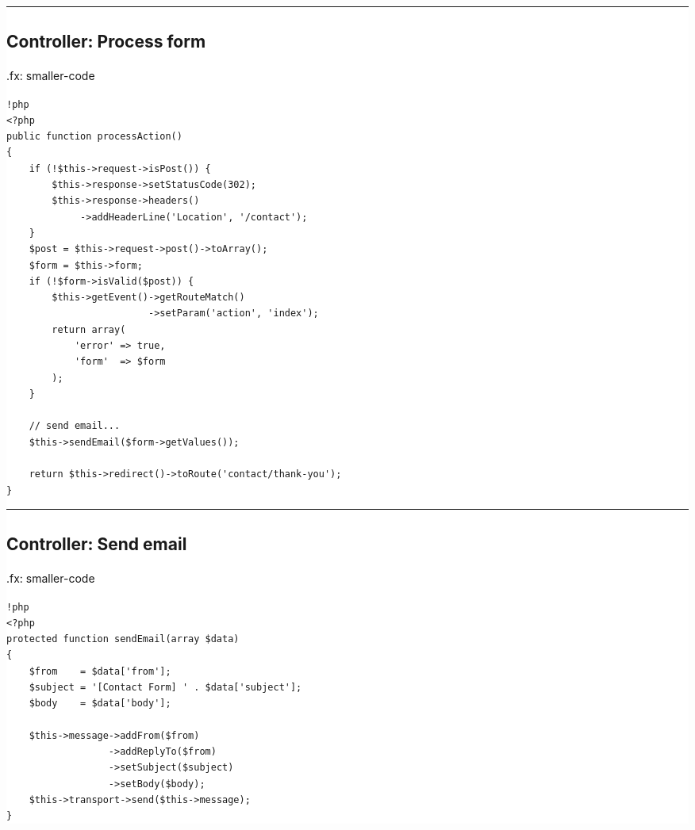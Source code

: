 ----

Controller: Process form
----

.fx: smaller-code

    !php
    <?php
    public function processAction()
    {
        if (!$this->request->isPost()) {
            $this->response->setStatusCode(302);
            $this->response->headers()
                 ->addHeaderLine('Location', '/contact');
        }
        $post = $this->request->post()->toArray();
        $form = $this->form;
        if (!$form->isValid($post)) {
            $this->getEvent()->getRouteMatch()
                             ->setParam('action', 'index');
            return array(
                'error' => true,
                'form'  => $form
            );
        }

        // send email...
        $this->sendEmail($form->getValues());

        return $this->redirect()->toRoute('contact/thank-you');
    }

----

Controller: Send email
----

.fx: smaller-code

    !php
    <?php
    protected function sendEmail(array $data)
    {
        $from    = $data['from'];
        $subject = '[Contact Form] ' . $data['subject'];
        $body    = $data['body'];

        $this->message->addFrom($from)
                      ->addReplyTo($from)
                      ->setSubject($subject)
                      ->setBody($body);
        $this->transport->send($this->message);
    }
